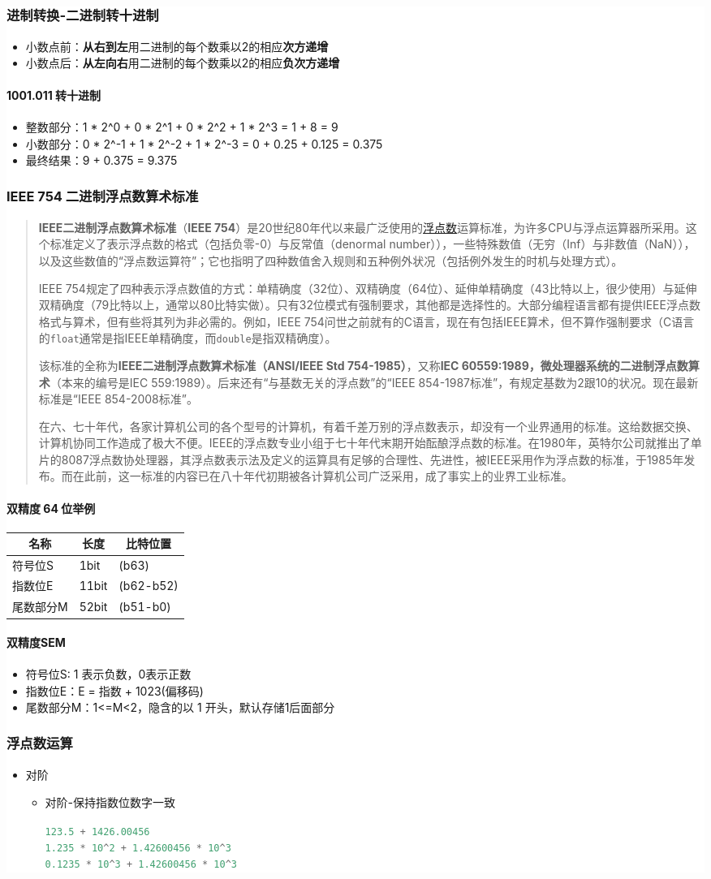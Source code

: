 ### 进制转换-二进制转十进制

* 小数点前：**从右到左**用二进制的每个数乘以2的相应**次方递增**
* 小数点后：**从左向右**用二进制的每个数乘以2的相应**负次方递增**

#### 1001.011 转十进制

* 整数部分：1 * 2^0 + 0 * 2^1 + 0 * 2^2 + 1 * 2^3 = 1 + 8 = 9
* 小数部分：0 * 2^-1 + 1 * 2^-2 + 1 * 2^-3 = 0 + 0.25 + 0.125 = 0.375
* 最终结果：9 + 0.375 = 9.375

### IEEE 754 二进制浮点数算术标准

>  **IEEE二进制浮点数算术标准**（**IEEE 754**）是20世纪80年代以来最广泛使用的[浮点数](https://so.csdn.net/so/search?q=浮点数&spm=1001.2101.3001.7020)运算标准，为许多CPU与浮点运算器所采用。这个标准定义了表示浮点数的格式（包括负零-0）与反常值（denormal number）），一些特殊数值（无穷（Inf）与非数值（NaN）），以及这些数值的“浮点数运算符”；它也指明了四种数值舍入规则和五种例外状况（包括例外发生的时机与处理方式）。
>
> IEEE 754规定了四种表示浮点数值的方式：单精确度（32位）、双精确度（64位）、延伸单精确度（43比特以上，很少使用）与延伸双精确度（79比特以上，通常以80比特实做）。只有32位模式有强制要求，其他都是选择性的。大部分编程语言都有提供IEEE浮点数格式与算术，但有些将其列为非必需的。例如，IEEE 754问世之前就有的C语言，现在有包括IEEE算术，但不算作强制要求（C语言的`float`通常是指IEEE单精确度，而`double`是指双精确度）。
>
> 该标准的全称为**IEEE二进制浮点数算术标准（ANSI/IEEE Std 754-1985）**，又称**IEC 60559:1989，微处理器系统的二进制浮点数算术**（本来的编号是IEC 559:1989）。后来还有“与基数无关的浮点数”的“IEEE 854-1987标准”，有规定基数为2跟10的状况。现在最新标准是“IEEE 854-2008标准”。
>
> 在六、七十年代，各家计算机公司的各个型号的计算机，有着千差万别的浮点数表示，却没有一个业界通用的标准。这给数据交换、计算机协同工作造成了极大不便。IEEE的浮点数专业小组于七十年代末期开始酝酿浮点数的标准。在1980年，英特尔公司就推出了单片的8087浮点数协处理器，其浮点数表示法及定义的运算具有足够的合理性、先进性，被IEEE采用作为浮点数的标准，于1985年发布。而在此前，这一标准的内容已在八十年代初期被各计算机公司广泛采用，成了事实上的业界工业标准。

#### 双精度 64 位举例

| 名称      | 长度  | 比特位置  |
| --------- | ----- | --------- |
| 符号位S   | 1bit  | (b63)     |
| 指数位E   | 11bit | (b62-b52) |
| 尾数部分M | 52bit | (b51-b0)  |

#### 双精度SEM

* 符号位S: 1 表示负数，0表示正数
* 指数位E：E = 指数 + 1023(偏移码)
* 尾数部分M：1<=M<2，隐含的以 1 开头，默认存储1后面部分

### 浮点数运算

* 对阶

  * 对阶-保持指数位数字一致

    ```javascript
    123.5 + 1426.00456
    1.235 * 10^2 + 1.42600456 * 10^3
    0.1235 * 10^3 + 1.42600456 * 10^3
    ```
